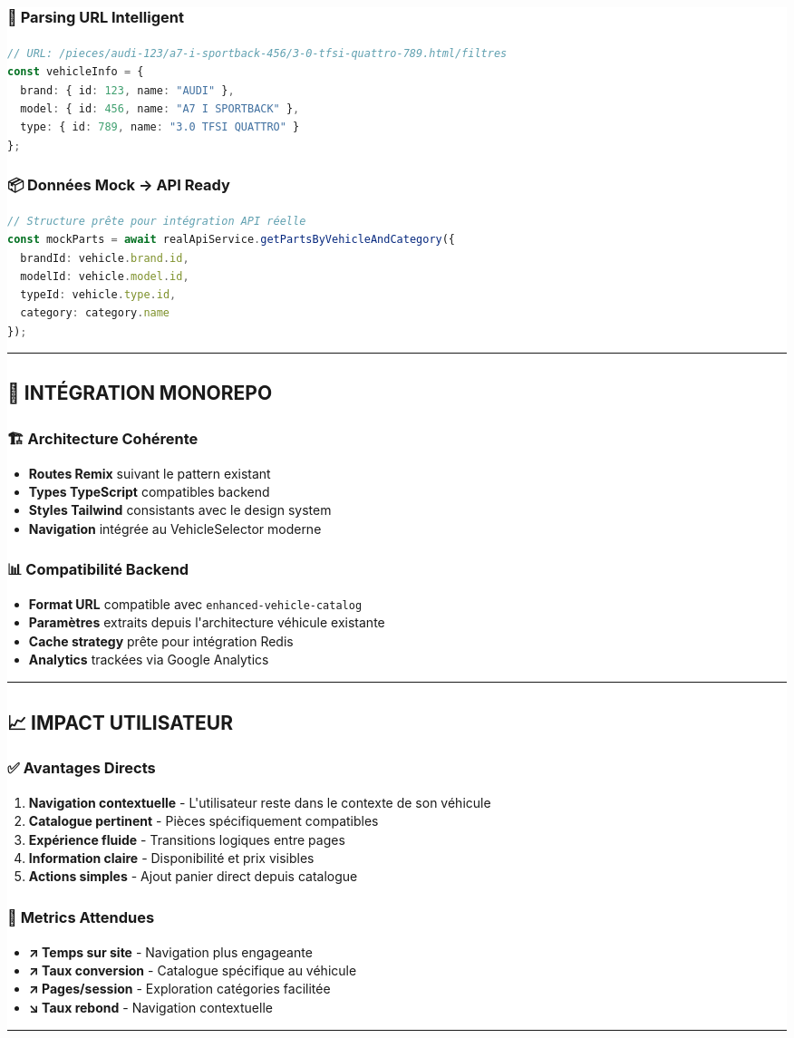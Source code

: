 ### 🎯 **Parsing URL Intelligent**
```typescript
// URL: /pieces/audi-123/a7-i-sportback-456/3-0-tfsi-quattro-789.html/filtres
const vehicleInfo = {
  brand: { id: 123, name: "AUDI" },
  model: { id: 456, name: "A7 I SPORTBACK" }, 
  type: { id: 789, name: "3.0 TFSI QUATTRO" }
};
```

### 📦 **Données Mock → API Ready**
```typescript
// Structure prête pour intégration API réelle
const mockParts = await realApiService.getPartsByVehicleAndCategory({
  brandId: vehicle.brand.id,
  modelId: vehicle.model.id, 
  typeId: vehicle.type.id,
  category: category.name
});
```

---

## 🔗 INTÉGRATION MONOREPO

### 🏗️ **Architecture Cohérente**
- **Routes Remix** suivant le pattern existant
- **Types TypeScript** compatibles backend
- **Styles Tailwind** consistants avec le design system
- **Navigation** intégrée au VehicleSelector moderne

### 📊 **Compatibilité Backend**
- **Format URL** compatible avec `enhanced-vehicle-catalog`
- **Paramètres** extraits depuis l'architecture véhicule existante
- **Cache strategy** prête pour intégration Redis
- **Analytics** trackées via Google Analytics

---

## 📈 IMPACT UTILISATEUR

### ✅ **Avantages Directs**
1. **Navigation contextuelle** - L'utilisateur reste dans le contexte de son véhicule
2. **Catalogue pertinent** - Pièces spécifiquement compatibles
3. **Expérience fluide** - Transitions logiques entre pages
4. **Information claire** - Disponibilité et prix visibles
5. **Actions simples** - Ajout panier direct depuis catalogue

### 🎯 **Metrics Attendues**
- **↗️ Temps sur site** - Navigation plus engageante
- **↗️ Taux conversion** - Catalogue spécifique au véhicule
- **↗️ Pages/session** - Exploration catégories facilitée
- **↘️ Taux rebond** - Navigation contextuelle

---